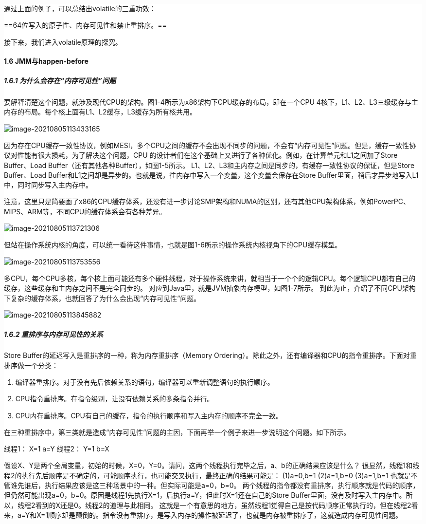 通过上面的例子，可以总结出volatile的三重功效：

==64位写入的原子性、内存可见性和禁止重排序。==

接下来，我们进入volatile原理的探究。

#### 1.6 JMM与happen-before

##### 1.6.1 为什么会存在“内存可见性”问题

要解释清楚这个问题，就涉及现代CPU的架构。图1-4所示为x86架构下CPU缓存的布局，即在一个CPU 4核下，L1、L2、L3三级缓存与主内存的布局。每个核上面有L1、L2缓存，L3缓存为所有核共用。

![image-20210805113433165](https://cuichonghe.oss-cn-shenzhen.aliyuncs.com/markdown/image-20210805113433165.png)

因为存在CPU缓存一致性协议，例如MESI，多个CPU之间的缓存不会出现不同步的问题，不会有“内存可见性”问题。但是，缓存一致性协议对性能有很大损耗，为了解决这个问题，CPU 的设计者们在这个基础上又进行了各种优化。例如，在计算单元和L1之间加了Store Buffer、Load Buffer（还有其他各种Buffer），如图1-5所示。
L1、L2、L3和主内存之间是同步的，有缓存一致性协议的保证，但是Store Buffer、Load Buffer和L1之间却是异步的。也就是说，往内存中写入一个变量，这个变量会保存在Store Buffer里面，稍后才异步地写入L1中，同时同步写入主内存中。

注意，这里只是简要画了x86的CPU缓存体系，还没有进一步讨论SMP架构和NUMA的区别，还有其他CPU架构体系，例如PowerPC、MIPS、ARM等，不同CPU的缓存体系会有各种差异。

![image-20210805113721306](https://cuichonghe.oss-cn-shenzhen.aliyuncs.com/markdown/image-20210805113721306.png)

但站在操作系统内核的角度，可以统一看待这件事情，也就是图1-6所示的操作系统内核视角下的CPU缓存模型。

![image-20210805113753556](https://cuichonghe.oss-cn-shenzhen.aliyuncs.com/markdown/image-20210805113753556.png)



多CPU，每个CPU多核，每个核上面可能还有多个硬件线程，对于操作系统来讲，就相当于一个个的逻辑CPU。每个逻辑CPU都有自己的缓存，这些缓存和主内存之间不是完全同步的。
对应到Java里，就是JVM抽象内存模型，如图1-7所示。
到此为止，介绍了不同CPU架构下复杂的缓存体系，也就回答了为什么会出现“内存可见性”问题。

![image-20210805113845882](https://cuichonghe.oss-cn-shenzhen.aliyuncs.com/markdown/image-20210805113845882.png)

##### 1.6.2 重排序与内存可见性的关系

Store Buffer的延迟写入是重排序的一种，称为内存重排序（Memory Ordering）。除此之外，还有编译器和CPU的指令重排序。下面对重排序做一个分类：

1. 编译器重排序。对于没有先后依赖关系的语句，编译器可以重新调整语句的执行顺序。

2. CPU指令重排序。在指令级别，让没有依赖关系的多条指令并行。

3. CPU内存重排序。CPU有自己的缓存，指令的执行顺序和写入主内存的顺序不完全一致。

在三种重排序中，第三类就是造成“内存可见性”问题的主因，下面再举一个例子来进一步说明这个问题。如下所示。

线程1：
X=1
a=Y
线程2：
Y=1
b=X

假设X、Y是两个全局变量，初始的时候，X=0，Y=0。请问，这两个线程执行完毕之后，a、b的正确结果应该是什么？
很显然，线程1和线程2的执行先后顺序是不确定的，可能顺序执行，也可能交叉执行，最终正确的结果可能是：
(1)a=0,b=1
(2)a=1,b=0
(3)a=1,b=1
也就是不管谁先谁后，执行结果应该是这三种场景中的一种。但实际可能是a=0，b=0。
两个线程的指令都没有重排序，执行顺序就是代码的顺序，但仍然可能出现a=0，b=0。原因是线程1先执行X=1，后执行a=Y，但此时X=1还在自己的Store Buffer里面，没有及时写入主内存中。所以，线程2看到的X还是0。线程2的道理与此相同。
这就是一个有意思的地方，虽然线程1觉得自己是按代码顺序正常执行的，但在线程2看来，a=Y和X=1顺序却是颠倒的。指令没有重排序，是写入内存的操作被延迟了，也就是内存被重排序了，这就造成内存可见性问题。
